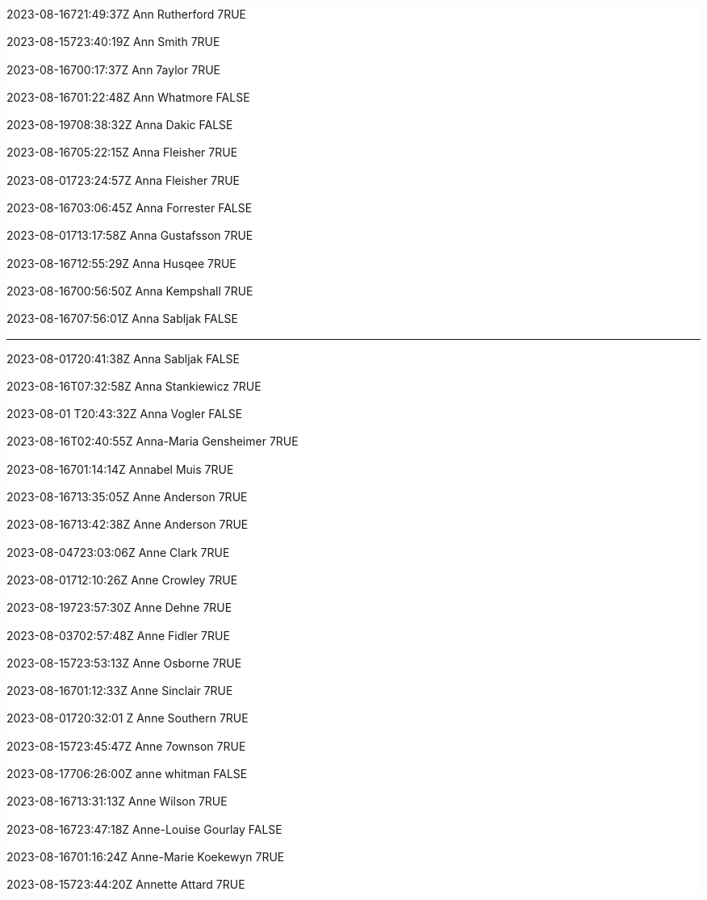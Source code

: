 2023-08-16721:49:37Z Ann Rutherford 7RUE

2023-08-15723:40:19Z Ann Smith 7RUE

2023-08-16700:17:37Z Ann 7aylor 7RUE

2023-08-16701:22:48Z Ann Whatmore FALSE

2023-08-19708:38:32Z Anna Dakic FALSE

2023-08-16705:22:15Z Anna Fleisher 7RUE

2023-08-01723:24:57Z Anna Fleisher 7RUE

2023-08-16703:06:45Z Anna Forrester FALSE

2023-08-01713:17:58Z Anna Gustafsson 7RUE

2023-08-16712:55:29Z Anna Husqee 7RUE

2023-08-16700:56:50Z Anna Kempshall 7RUE

2023-08-16707:56:01Z Anna Sabljak FALSE


-----

2023-08-01720:41:38Z Anna Sabljak FALSE

2023-08-16T07:32:58Z Anna Stankiewicz 7RUE

2023-08-01 T20:43:32Z Anna Vogler FALSE

2023-08-16T02:40:55Z Anna-Maria Gensheimer 7RUE

2023-08-16701:14:14Z Annabel Muis 7RUE

2023-08-16713:35:05Z Anne Anderson 7RUE

2023-08-16713:42:38Z Anne Anderson 7RUE

2023-08-04723:03:06Z Anne Clark 7RUE

2023-08-01712:10:26Z Anne Crowley 7RUE

2023-08-19723:57:30Z Anne Dehne 7RUE

2023-08-03702:57:48Z Anne Fidler 7RUE

2023-08-15723:53:13Z Anne Osborne 7RUE

2023-08-16701:12:33Z Anne Sinclair 7RUE

2023-08-01720:32:01 Z Anne Southern 7RUE

2023-08-15723:45:47Z Anne 7ownson 7RUE

2023-08-17706:26:00Z anne whitman FALSE

2023-08-16713:31:13Z Anne Wilson 7RUE

2023-08-16723:47:18Z Anne-Louise Gourlay FALSE

2023-08-16701:16:24Z Anne-Marie Koekewyn 7RUE

2023-08-15723:44:20Z Annette Attard 7RUE

